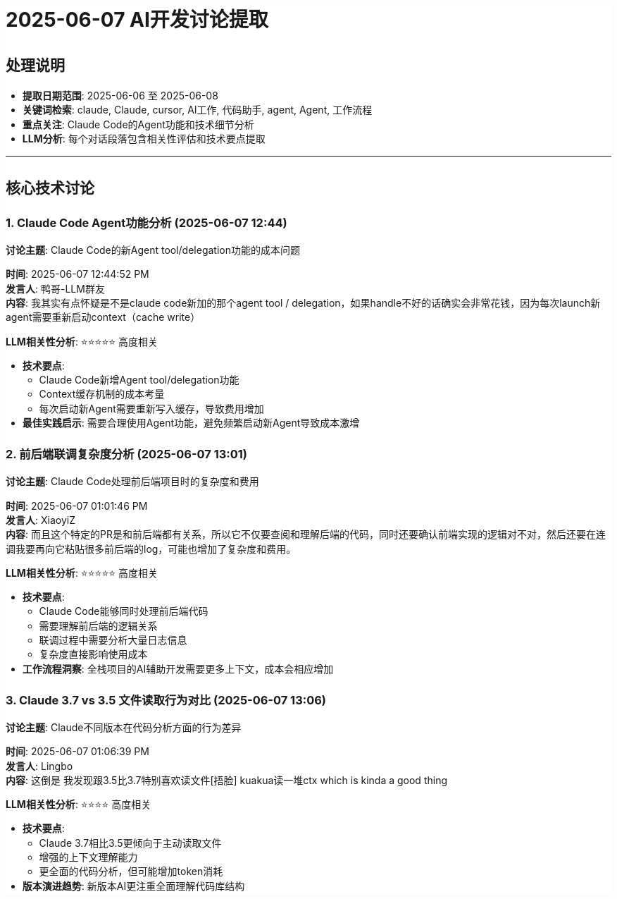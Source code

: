 # 2025-06-07 AI开发讨论提取

## 处理说明
- **提取日期范围**: 2025-06-06 至 2025-06-08
- **关键词检索**: claude, Claude, cursor, AI工作, 代码助手, agent, Agent, 工作流程
- **重点关注**: Claude Code的Agent功能和技术细节分析
- **LLM分析**: 每个对话段落包含相关性评估和技术要点提取

---

## 核心技术讨论

### 1. Claude Code Agent功能分析 (2025-06-07 12:44)
**讨论主题**: Claude Code的新Agent tool/delegation功能的成本问题

**时间**: 2025-06-07 12:44:52 PM  
**发言人**: 鸭哥-LLM群友  
**内容**: 我其实有点怀疑是不是claude code新加的那个agent tool / delegation，如果handle不好的话确实会非常花钱，因为每次launch新agent需要重新启动context（cache write）

**LLM相关性分析**: ⭐⭐⭐⭐⭐ 高度相关
- **技术要点**: 
  - Claude Code新增Agent tool/delegation功能
  - Context缓存机制的成本考量
  - 每次启动新Agent需要重新写入缓存，导致费用增加
- **最佳实践启示**: 需要合理使用Agent功能，避免频繁启动新Agent导致成本激增

### 2. 前后端联调复杂度分析 (2025-06-07 13:01)
**讨论主题**: Claude Code处理前后端项目时的复杂度和费用

**时间**: 2025-06-07 01:01:46 PM  
**发言人**: XiaoyiZ  
**内容**: 而且这个特定的PR是和前后端都有关系，所以它不仅要查阅和理解后端的代码，同时还要确认前端实现的逻辑对不对，然后还要在连调我要再向它粘贴很多前后端的log，可能也增加了复杂度和费用。

**LLM相关性分析**: ⭐⭐⭐⭐⭐ 高度相关
- **技术要点**:
  - Claude Code能够同时处理前后端代码
  - 需要理解前后端的逻辑关系
  - 联调过程中需要分析大量日志信息
  - 复杂度直接影响使用成本
- **工作流程洞察**: 全栈项目的AI辅助开发需要更多上下文，成本会相应增加

### 3. Claude 3.7 vs 3.5 文件读取行为对比 (2025-06-07 13:06)
**讨论主题**: Claude不同版本在代码分析方面的行为差异

**时间**: 2025-06-07 01:06:39 PM  
**发言人**: Lingbo  
**内容**: 这倒是 我发现跟3.5比3.7特别喜欢读文件[捂脸] kuakua读一堆ctx which is kinda a good thing

**LLM相关性分析**: ⭐⭐⭐⭐ 高度相关
- **技术要点**:
  - Claude 3.7相比3.5更倾向于主动读取文件
  - 增强的上下文理解能力
  - 更全面的代码分析，但可能增加token消耗
- **版本演进趋势**: 新版本AI更注重全面理解代码库结构
